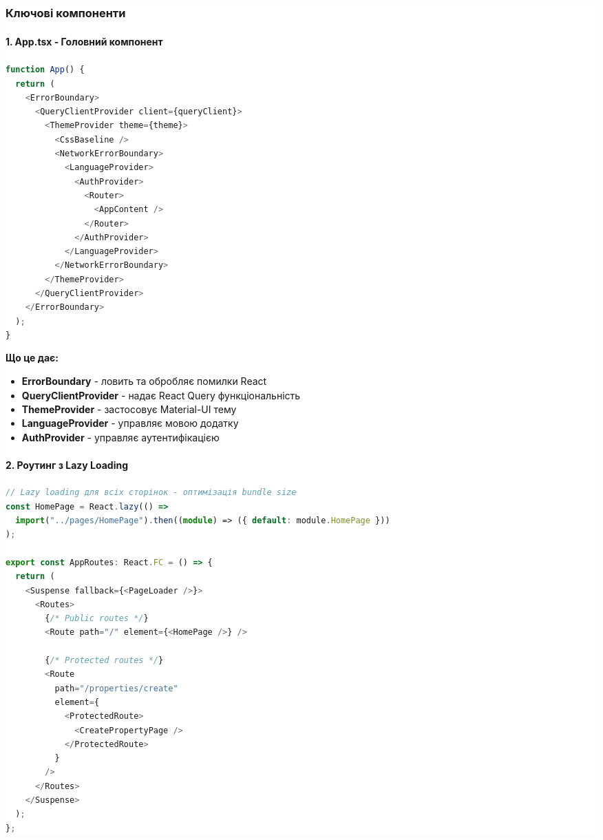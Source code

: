 ### Ключові компоненти

#### 1. App.tsx - Головний компонент

```typescript
function App() {
  return (
    <ErrorBoundary>
      <QueryClientProvider client={queryClient}>
        <ThemeProvider theme={theme}>
          <CssBaseline />
          <NetworkErrorBoundary>
            <LanguageProvider>
              <AuthProvider>
                <Router>
                  <AppContent />
                </Router>
              </AuthProvider>
            </LanguageProvider>
          </NetworkErrorBoundary>
        </ThemeProvider>
      </QueryClientProvider>
    </ErrorBoundary>
  );
}
```

**Що це дає:**

- **ErrorBoundary** - ловить та обробляє помилки React
- **QueryClientProvider** - надає React Query функціональність
- **ThemeProvider** - застосовує Material-UI тему
- **LanguageProvider** - управляє мовою додатку
- **AuthProvider** - управляє аутентифікацією

#### 2. Роутинг з Lazy Loading

```typescript
// Lazy loading для всіх сторінок - оптимізація bundle size
const HomePage = React.lazy(() =>
  import("../pages/HomePage").then((module) => ({ default: module.HomePage }))
);

export const AppRoutes: React.FC = () => {
  return (
    <Suspense fallback={<PageLoader />}>
      <Routes>
        {/* Public routes */}
        <Route path="/" element={<HomePage />} />

        {/* Protected routes */}
        <Route
          path="/properties/create"
          element={
            <ProtectedRoute>
              <CreatePropertyPage />
            </ProtectedRoute>
          }
        />
      </Routes>
    </Suspense>
  );
};
```
